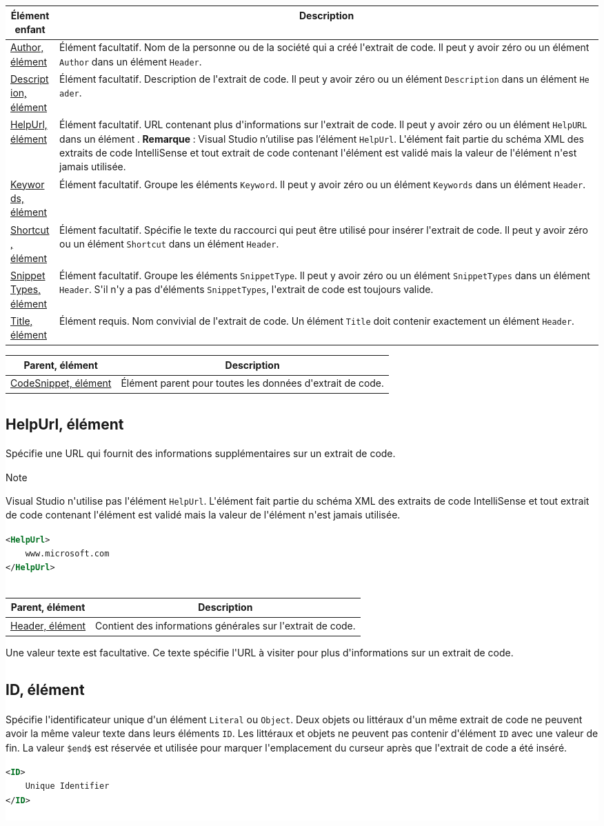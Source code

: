 |Élément enfant|Description|  
|-------------------|-----------------|  
|[Author, élément](../ide/code-snippets-schema-reference.md#author)|Élément facultatif. Nom de la personne ou de la société qui a créé l'extrait de code. Il peut y avoir zéro ou un élément `Author` dans un élément `Header`.|  
|[Description, élément](../ide/code-snippets-schema-reference.md#description)|Élément facultatif. Description de l'extrait de code. Il peut y avoir zéro ou un élément `Description` dans un élément `Header`.|  
|[HelpUrl, élément](../ide/code-snippets-schema-reference.md#helpurl)|Élément facultatif. URL contenant plus d'informations sur l'extrait de code. Il peut y avoir zéro ou un élément `HelpURL` dans un élément . **Remarque** : Visual Studio n’utilise pas l’élément `HelpUrl`. L'élément fait partie du schéma XML des extraits de code IntelliSense et tout extrait de code contenant l'élément est validé mais la valeur de l'élément n'est jamais utilisée.|  
|[Keywords, élément](../ide/code-snippets-schema-reference.md#keywords)|Élément facultatif. Groupe les éléments `Keyword`. Il peut y avoir zéro ou un élément `Keywords` dans un élément `Header`.|  
|[Shortcut, élément](../ide/code-snippets-schema-reference.md#shortcut)|Élément facultatif. Spécifie le texte du raccourci qui peut être utilisé pour insérer l'extrait de code. Il peut y avoir zéro ou un élément `Shortcut` dans un élément `Header`.|  
|[SnippetTypes, élément](../ide/code-snippets-schema-reference.md#snippettypes)|Élément facultatif. Groupe les éléments `SnippetType`. Il peut y avoir zéro ou un élément `SnippetTypes` dans un élément `Header`. S'il n'y a pas d'éléments `SnippetTypes`, l'extrait de code est toujours valide.|  
|[Title, élément](../ide/code-snippets-schema-reference.md#title)|Élément requis. Nom convivial de l'extrait de code. Un élément `Title` doit contenir exactement un élément `Header`.|  
  
|Parent, élément|Description|  
|--------------------|-----------------|  
|[CodeSnippet, élément](../ide/code-snippets-schema-reference.md#codesnippet)|Élément parent pour toutes les données d'extrait de code.|  
  
##  <a name="helpurl"></a> HelpUrl, élément  
 Spécifie une URL qui fournit des informations supplémentaires sur un extrait de code.  
  
> [!NOTE]
>  Visual Studio n'utilise pas l'élément `HelpUrl`. L'élément fait partie du schéma XML des extraits de code IntelliSense et tout extrait de code contenant l'élément est validé mais la valeur de l'élément n'est jamais utilisée.  
  
```xml  
<HelpUrl>  
    www.microsoft.com  
</HelpUrl>  
  
```  
  
|Parent, élément|Description|  
|--------------------|-----------------|  
|[Header, élément](../ide/code-snippets-schema-reference.md#header)|Contient des informations générales sur l'extrait de code.|  
  
 Une valeur texte est facultative. Ce texte spécifie l'URL à visiter pour plus d'informations sur un extrait de code.  
  
##  <a name="id"></a> ID, élément  
 Spécifie l'identificateur unique d'un élément `Literal` ou `Object`. Deux objets ou littéraux d'un même extrait de code ne peuvent avoir la même valeur texte dans leurs éléments `ID`. Les littéraux et objets ne peuvent pas contenir d'élément `ID` avec une valeur de fin. La valeur `$end$` est réservée et utilisée pour marquer l'emplacement du curseur après que l'extrait de code a été inséré.  
  
```xml  
<ID>  
    Unique Identifier  
</ID>  
  
```  
  